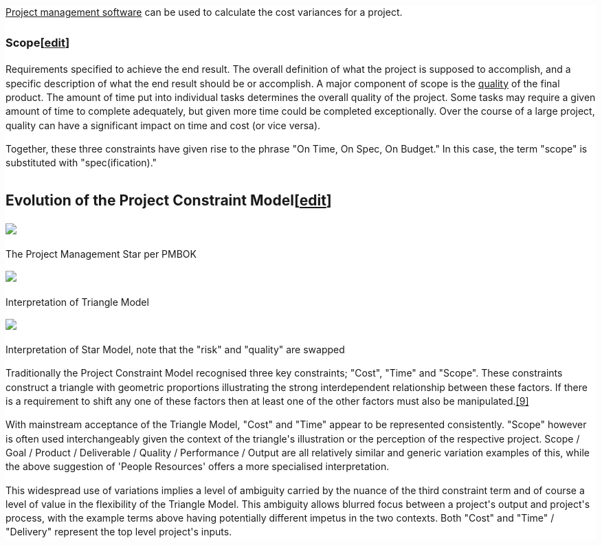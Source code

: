 
[Project management software](/wiki/Project_management_software "Project management software") can be used to calculate the cost variances for a project.



### Scope[[edit](/w/index.php?title=Project_management_triangle&action=edit&section=14 "Edit section: Scope")]


Requirements specified to achieve the end result. The overall definition of what the project is supposed to accomplish, and a specific description of what the end result should be or accomplish. A major component of scope is the [quality](/wiki/Quality_(business) "Quality (business)") of the final product. The amount of time put into individual tasks determines the overall quality of the project. Some tasks may require a given amount of time to complete adequately, but given more time could be completed exceptionally. Over the course of a large project, quality can have a significant impact on time and cost (or vice versa).


Together, these three constraints have given rise to the phrase "On Time, On Spec, On Budget." In this case, the term "scope" is substituted with "spec(ification)."



Evolution of the Project Constraint Model[[edit](/w/index.php?title=Project_management_triangle&action=edit&section=15 "Edit section: Evolution of the Project Constraint Model")]
----------------------------------------------------------------------------------------------------------------------------------------------------------------------------------


[![](//upload.wikimedia.org/wikipedia/commons/thumb/e/e8/TripleConstraint.jpg/250px-TripleConstraint.jpg)](/wiki/File:TripleConstraint.jpg)

The Project Management Star per PMBOK


[![](//upload.wikimedia.org/wikipedia/commons/thumb/6/66/PM_TriangleModel_suggestion.JPG/250px-PM_TriangleModel_suggestion.JPG)](/wiki/File:PM_TriangleModel_suggestion.JPG)

Interpretation of Triangle Model


[![](//upload.wikimedia.org/wikipedia/commons/thumb/2/2c/PM_StarModel_suggested.jpg/250px-PM_StarModel_suggested.jpg)](/wiki/File:PM_StarModel_suggested.jpg)

Interpretation of Star Model, note that the "risk" and "quality" are swapped


Traditionally the Project Constraint Model recognised three key constraints; "Cost", "Time" and "Scope". These constraints construct a triangle with geometric proportions illustrating the strong interdependent relationship between these factors. If there is a requirement to shift any one of these factors then at least one of the other factors must also be manipulated.[[9]](#cite_note-Chatfield-9)


With mainstream acceptance of the Triangle Model, "Cost" and "Time" appear to be represented consistently. "Scope" however is often used interchangeably given the context of the triangle's illustration or the perception of the respective project. Scope / Goal / Product / Deliverable / Quality / Performance / Output are all relatively similar and generic variation examples of this, while the above suggestion of 'People Resources' offers a more specialised interpretation.


This widespread use of variations implies a level of ambiguity carried by the nuance of the third constraint term and of course a level of value in the flexibility of the Triangle Model. This ambiguity allows blurred focus between a project's output and project's process, with the example terms above having potentially different impetus in the two contexts. Both "Cost" and "Time" / "Delivery" represent the top level project's inputs.
